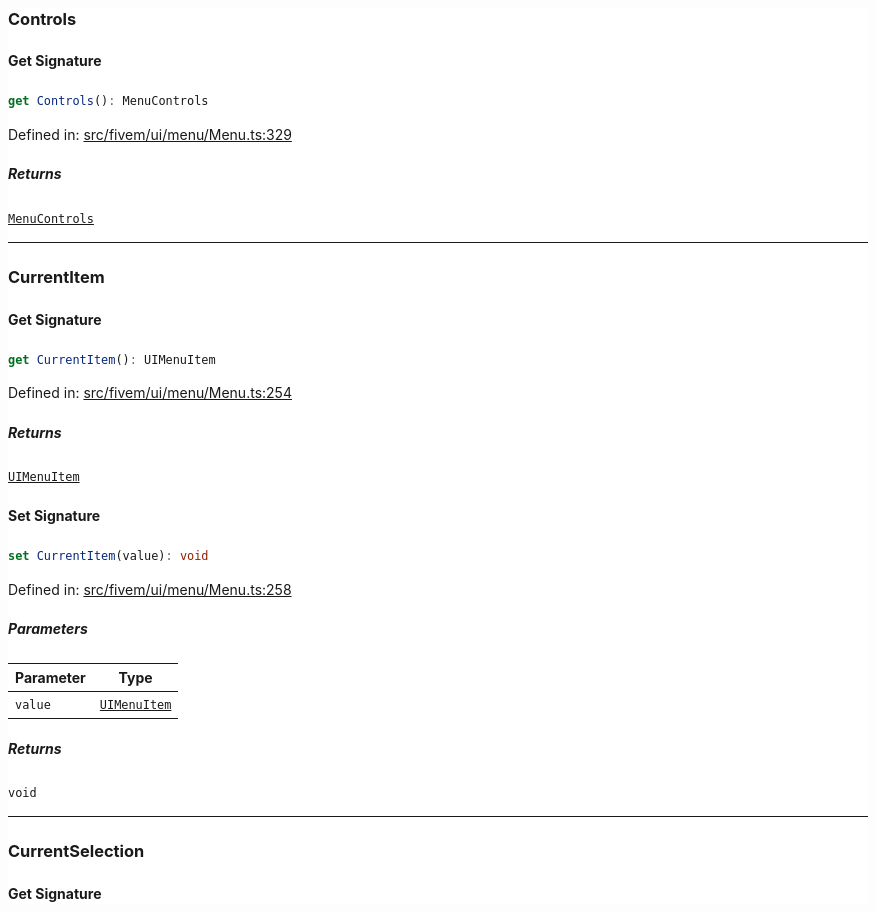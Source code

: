 ### Controls

#### Get Signature

```ts
get Controls(): MenuControls
```

Defined in: [src/fivem/ui/menu/Menu.ts:329](https://github.com/nativewrappers/nativewrappers/blob/4bf6e80cad9d1396d4cdc3ea16cf4f39993ed50e/src/fivem/ui/menu/Menu.ts#L329)

##### Returns

[`MenuControls`](MenuControls.md)

***

### CurrentItem

#### Get Signature

```ts
get CurrentItem(): UIMenuItem
```

Defined in: [src/fivem/ui/menu/Menu.ts:254](https://github.com/nativewrappers/nativewrappers/blob/4bf6e80cad9d1396d4cdc3ea16cf4f39993ed50e/src/fivem/ui/menu/Menu.ts#L254)

##### Returns

[`UIMenuItem`](UIMenuItem.md)

#### Set Signature

```ts
set CurrentItem(value): void
```

Defined in: [src/fivem/ui/menu/Menu.ts:258](https://github.com/nativewrappers/nativewrappers/blob/4bf6e80cad9d1396d4cdc3ea16cf4f39993ed50e/src/fivem/ui/menu/Menu.ts#L258)

##### Parameters

| Parameter | Type |
| ------ | ------ |
| `value` | [`UIMenuItem`](UIMenuItem.md) |

##### Returns

`void`

***

### CurrentSelection

#### Get Signature

